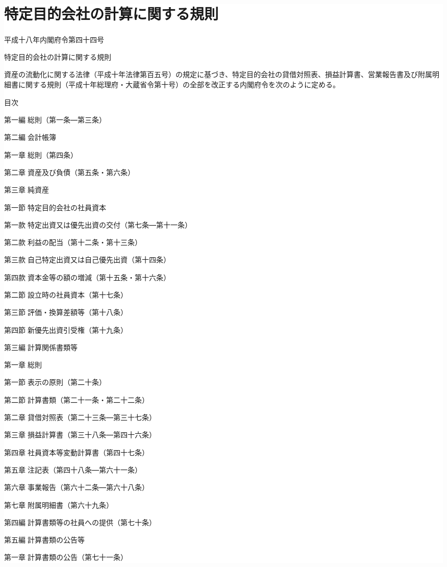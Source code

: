 # 特定目的会社の計算に関する規則

平成十八年内閣府令第四十四号

特定目的会社の計算に関する規則

資産の流動化に関する法律（平成十年法律第百五号）の規定に基づき、特定目的会社の貸借対照表、損益計算書、営業報告書及び附属明細書に関する規則（平成十年総理府・大蔵省令第十号）の全部を改正する内閣府令を次のように定める。

目次

第一編 総則（第一条―第三条）

第二編 会計帳簿

第一章 総則（第四条）

第二章 資産及び負債（第五条・第六条）

第三章 純資産

第一節 特定目的会社の社員資本

第一款 特定出資又は優先出資の交付（第七条―第十一条）

第二款 利益の配当（第十二条・第十三条）

第三款 自己特定出資又は自己優先出資（第十四条）

第四款 資本金等の額の増減（第十五条・第十六条）

第二節 設立時の社員資本（第十七条）

第三節 評価・換算差額等（第十八条）

第四節 新優先出資引受権（第十九条）

第三編 計算関係書類等

第一章 総則

第一節 表示の原則（第二十条）

第二節 計算書類（第二十一条・第二十二条）

第二章 貸借対照表（第二十三条―第三十七条）

第三章 損益計算書（第三十八条―第四十六条）

第四章 社員資本等変動計算書（第四十七条）

第五章 注記表（第四十八条―第六十一条）

第六章 事業報告（第六十二条―第六十八条）

第七章 附属明細書（第六十九条）

第四編 計算書類等の社員への提供（第七十条）

第五編 計算書類の公告等

第一章 計算書類の公告（第七十一条）
